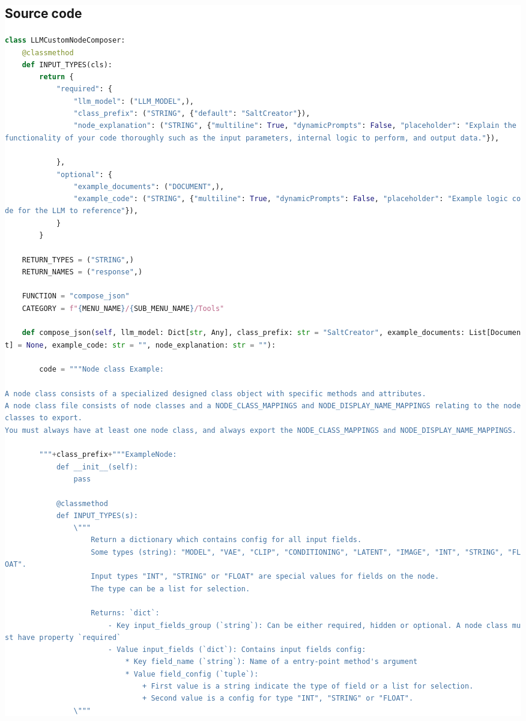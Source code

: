 
## Source code
```python
class LLMCustomNodeComposer:
    @classmethod
    def INPUT_TYPES(cls):
        return {
            "required": {
                "llm_model": ("LLM_MODEL",),
                "class_prefix": ("STRING", {"default": "SaltCreator"}),
                "node_explanation": ("STRING", {"multiline": True, "dynamicPrompts": False, "placeholder": "Explain the functionality of your code thoroughly such as the input parameters, internal logic to perform, and output data."}),
                
            },
            "optional": {
                "example_documents": ("DOCUMENT",),
                "example_code": ("STRING", {"multiline": True, "dynamicPrompts": False, "placeholder": "Example logic code for the LLM to reference"}),
            }
        }

    RETURN_TYPES = ("STRING",)
    RETURN_NAMES = ("response",)

    FUNCTION = "compose_json"
    CATEGORY = f"{MENU_NAME}/{SUB_MENU_NAME}/Tools"

    def compose_json(self, llm_model: Dict[str, Any], class_prefix: str = "SaltCreator", example_documents: List[Document] = None, example_code: str = "", node_explanation: str = ""):

        code = """Node class Example:

A node class consists of a specialized designed class object with specific methods and attributes. 
A node class file consists of node classes and a NODE_CLASS_MAPPINGS and NODE_DISPLAY_NAME_MAPPINGS relating to the node classes to export.
You must always have at least one node class, and always export the NODE_CLASS_MAPPINGS and NODE_DISPLAY_NAME_MAPPINGS. 

        """+class_prefix+"""ExampleNode:
            def __init__(self):
                pass
            
            @classmethod
            def INPUT_TYPES(s):
                \"""
                    Return a dictionary which contains config for all input fields.
                    Some types (string): "MODEL", "VAE", "CLIP", "CONDITIONING", "LATENT", "IMAGE", "INT", "STRING", "FLOAT".
                    Input types "INT", "STRING" or "FLOAT" are special values for fields on the node.
                    The type can be a list for selection.

                    Returns: `dict`:
                        - Key input_fields_group (`string`): Can be either required, hidden or optional. A node class must have property `required`
                        - Value input_fields (`dict`): Contains input fields config:
                            * Key field_name (`string`): Name of a entry-point method's argument
                            * Value field_config (`tuple`):
                                + First value is a string indicate the type of field or a list for selection.
                                + Second value is a config for type "INT", "STRING" or "FLOAT".
                \"""
```